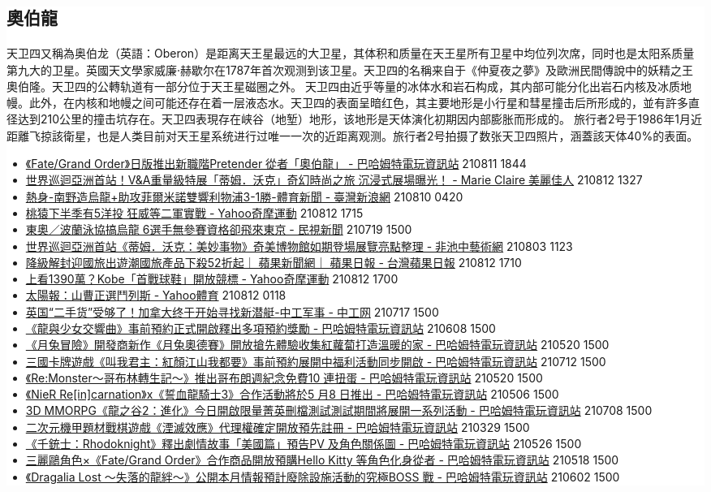 ## 奧伯龍

天卫四又稱為奥伯龙（英語：Oberon）是距离天王星最远的大卫星，其体积和质量在天王星所有卫星中均位列次席，同时也是太阳系质量第九大的卫星。英國天文學家威廉·赫歇尔在1787年首次观测到该卫星。天卫四的名稱来自于《仲夏夜之夢》及歐洲民間傳說中的妖精之王奧伯隆。天卫四的公轉轨道有一部分位于天王星磁圈之外。
天卫四由近乎等量的冰体水和岩石构成，其内部可能分化出岩石内核及冰质地幔。此外，在内核和地幔之间可能还存在着一层液态水。天卫四的表面呈暗红色，其主要地形是小行星和彗星撞击后所形成的，並有許多直径达到210公里的撞击坑存在。天卫四表現存在峡谷（地堑）地形，该地形是天体演化初期因内部膨胀而形成的。
旅行者2号于1986年1月近距離飞掠該衛星，也是人类目前对天王星系统进行过唯一一次的近距离观测。旅行者2号拍摄了数张天卫四照片，涵蓋該天体40%的表面。
- [《Fate/Grand Order》日版推出新職階Pretender 從者「奧伯龍」 - 巴哈姆特電玩資訊站](https://gnn.gamer.com.tw/detail.php?sn=219348 "《Fate/Grand Order》日版推出新職階Pretender 從者「奧伯龍」 - 巴哈姆特電玩資訊站") 210811 1844
- [世界巡迴亞洲首站！V&A重量級特展「蒂姆．沃克」奇幻時尚之旅 沉浸式展場曝光！ - Marie Claire 美麗佳人](https://www.marieclaire.com.tw/lifestyle/art/59453 "世界巡迴亞洲首站！V&A重量級特展「蒂姆．沃克」奇幻時尚之旅 沉浸式展場曝光！ - Marie Claire 美麗佳人") 210812 1327
- [熱身-南野造烏龍+助攻菲爾米諾雙響利物浦3-1勝-體育新聞 - 臺灣新浪網](https://news.sina.com.tw/article/20210810/39530254.html "熱身-南野造烏龍+助攻菲爾米諾雙響利物浦3-1勝-體育新聞 - 臺灣新浪網") 210810 0420
- [桃猿下半季有5洋投 狂威等二軍實戰 - Yahoo奇摩運動](https://tw.sports.yahoo.com/news/%E6%A1%83%E7%8C%BF%E4%B8%8B%E5%8D%8A%E5%AD%A3%E6%9C%895%E6%B4%8B%E6%8A%95-%E7%8B%82%E5%A8%81%E7%AD%89%E4%BA%8C%E8%BB%8D%E5%AF%A6%E6%88%B0-091540003.html?bcmt=1 "桃猿下半季有5洋投 狂威等二軍實戰 - Yahoo奇摩運動") 210812 1715
- [東奧／波蘭泳協搞烏龍 6選手無參賽資格卻飛來東京 - 民視新聞](https://www.ftvnews.com.tw/news/detail/2021719A05M1 "東奧／波蘭泳協搞烏龍 6選手無參賽資格卻飛來東京 - 民視新聞") 210719 1500
- [世界巡迴亞洲首站《蒂姆．沃克：美妙事物》奇美博物館如期登場展覽亮點整理 - 非池中藝術網](https://artemperor.tw/focus/4231 "世界巡迴亞洲首站《蒂姆．沃克：美妙事物》奇美博物館如期登場展覽亮點整理 - 非池中藝術網") 210803 1123
- [降級解封迎國旅出遊潮國旅產品下殺52折起｜ 蘋果新聞網｜ 蘋果日報 - 台灣蘋果日報](https://tw.appledaily.com/life/20210812/VRAZIAIJYBHSTCSG7ICSOQRF6A/ "降級解封迎國旅出遊潮國旅產品下殺52折起｜ 蘋果新聞網｜ 蘋果日報 - 台灣蘋果日報") 210812 1710
- [上看1390萬？Kobe「首戰球鞋」開放競標 - Yahoo奇摩運動](https://tw.sports.yahoo.com/news/%E4%B8%8A%E7%9C%8B1390%E8%90%AC-kobe-%E9%A6%96%E6%88%B0%E7%90%83%E9%9E%8B-%E9%96%8B%E6%94%BE%E7%AB%B6%E6%A8%99-090007265.html?bcmt=1 "上看1390萬？Kobe「首戰球鞋」開放競標 - Yahoo奇摩運動") 210812 1700
- [太陽報：山曹正選鬥列斯 - Yahoo體育](https://hk.sports.yahoo.com/news/%E5%A4%AA%E9%99%BD%E5%A0%B1-%E5%B1%B1%E6%9B%B9%E6%AD%A3%E9%81%B8%E9%AC%A5%E5%88%97%E6%96%AF-170449621.html "太陽報：山曹正選鬥列斯 - Yahoo體育") 210812 0118
- [英国“二手货”受够了！加拿大终于开始寻找新潜艇-中工军事 - 中工网](http://www.workercn.cn/34066/202107/17/210717142018947.shtml "英国“二手货”受够了！加拿大终于开始寻找新潜艇-中工军事 - 中工网") 210717 1500
- [《龍與少女交響曲》事前預約正式開啟釋出多項預約獎勵 - 巴哈姆特電玩資訊站](https://gnn.gamer.com.tw/detail.php?sn=216196 "《龍與少女交響曲》事前預約正式開啟釋出多項預約獎勵 - 巴哈姆特電玩資訊站") 210608 1500
- [《月兔冒險》開發商新作《月兔奧德賽》開放搶先體驗收集紅蘿蔔打造溫暖的家 - 巴哈姆特電玩資訊站](https://gnn.gamer.com.tw/detail.php?sn=215258 "《月兔冒險》開發商新作《月兔奧德賽》開放搶先體驗收集紅蘿蔔打造溫暖的家 - 巴哈姆特電玩資訊站") 210520 1500
- [三國卡牌遊戲《叫我君主：紅顏江山我都要》事前預約展開中福利活動同步開啟 - 巴哈姆特電玩資訊站](https://gnn.gamer.com.tw/detail.php?sn=217924 "三國卡牌遊戲《叫我君主：紅顏江山我都要》事前預約展開中福利活動同步開啟 - 巴哈姆特電玩資訊站") 210712 1500
- [《Re:Monster～哥布林轉生記～》推出哥布朗週紀念免費10 連扭蛋 - 巴哈姆特電玩資訊站](https://gnn.gamer.com.tw/detail.php?sn=215290 "《Re:Monster～哥布林轉生記～》推出哥布朗週紀念免費10 連扭蛋 - 巴哈姆特電玩資訊站") 210520 1500
- [《NieR Re[in]carnation》x《誓血龍騎士3》合作活動將於5 月8 日推出 - 巴哈姆特電玩資訊站](https://gnn.gamer.com.tw/detail.php?sn=214588 "《NieR Re[in]carnation》x《誓血龍騎士3》合作活動將於5 月8 日推出 - 巴哈姆特電玩資訊站") 210506 1500
- [3D MMORPG《龍之谷2：進化》今日開啟限量菁英刪檔測試測試期間將展開一系列活動 - 巴哈姆特電玩資訊站](https://gnn.gamer.com.tw/detail.php?sn=217742 "3D MMORPG《龍之谷2：進化》今日開啟限量菁英刪檔測試測試期間將展開一系列活動 - 巴哈姆特電玩資訊站") 210708 1500
- [二次元機甲題材戰棋遊戲《湮滅效應》代理權確定開放預先註冊 - 巴哈姆特電玩資訊站](https://gnn.gamer.com.tw/detail.php?sn=212816 "二次元機甲題材戰棋遊戲《湮滅效應》代理權確定開放預先註冊 - 巴哈姆特電玩資訊站") 210329 1500
- [《千銃士：Rhodoknight》釋出劇情故事「美國篇」預告PV 及角色關係圖 - 巴哈姆特電玩資訊站](https://gnn.gamer.com.tw/detail.php?sn=215506 "《千銃士：Rhodoknight》釋出劇情故事「美國篇」預告PV 及角色關係圖 - 巴哈姆特電玩資訊站") 210526 1500
- [三麗鷗角色×《Fate/Grand Order》合作商品開放預購Hello Kitty 等角色化身從者 - 巴哈姆特電玩資訊站](https://gnn.gamer.com.tw/detail.php?sn=215118 "三麗鷗角色×《Fate/Grand Order》合作商品開放預購Hello Kitty 等角色化身從者 - 巴哈姆特電玩資訊站") 210518 1500
- [《Dragalia Lost ～失落的龍絆～》公開本月情報預計廢除設施活動的究極BOSS 戰 - 巴哈姆特電玩資訊站](https://gnn.gamer.com.tw/detail.php?sn=215905 "《Dragalia Lost ～失落的龍絆～》公開本月情報預計廢除設施活動的究極BOSS 戰 - 巴哈姆特電玩資訊站") 210602 1500
